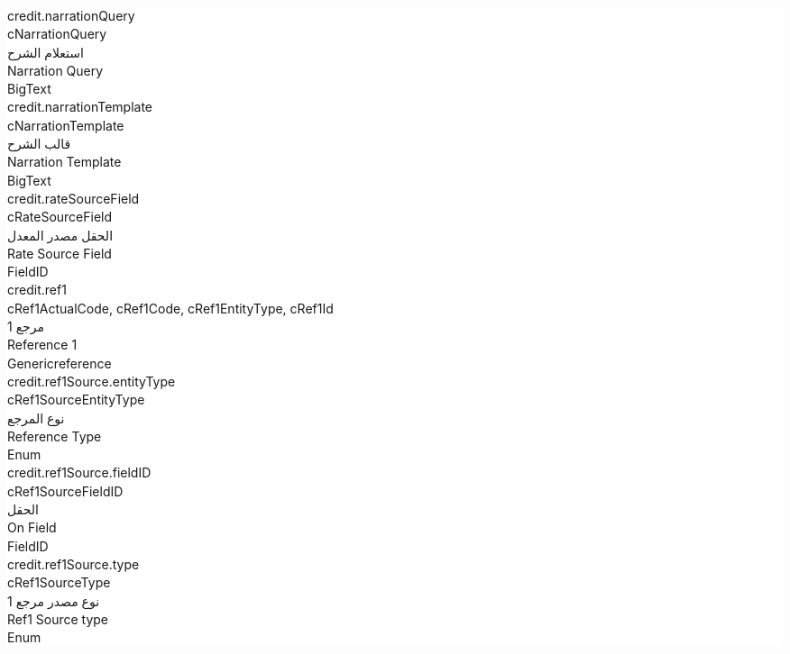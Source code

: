 <div class="row searchable" id="credit.narrationQuery">
<div class="cell" data-label="Property">credit.narrationQuery</div>
<div class="cell" data-label="Column">cNarrationQuery</div>
<div class="cell" data-label="Arabic">استعلام الشرح</div>
<div class="cell" data-label="English">Narration Query</div>
<div class="cell" data-label="Type">BigText</div>

</div>

<div class="row searchable" id="credit.narrationTemplate">
<div class="cell" data-label="Property">credit.narrationTemplate</div>
<div class="cell" data-label="Column">cNarrationTemplate</div>
<div class="cell" data-label="Arabic">قالب الشرح</div>
<div class="cell" data-label="English">Narration Template</div>
<div class="cell" data-label="Type">BigText</div>

</div>

<div class="row searchable" id="credit.rateSourceField">
<div class="cell" data-label="Property">credit.rateSourceField</div>
<div class="cell" data-label="Column">cRateSourceField</div>
<div class="cell" data-label="Arabic">الحقل مصدر المعدل</div>
<div class="cell" data-label="English">Rate Source Field</div>
<div class="cell" data-label="Type">FieldID</div>

</div>

<div class="row searchable" id="credit.ref1">
<div class="cell" data-label="Property">credit.ref1</div>
<div class="cell gen-ref-column" data-label="Column">cRef1ActualCode,  cRef1Code,  cRef1EntityType,  cRef1Id</div>
<div class="cell" data-label="Arabic">مرجع 1</div>
<div class="cell" data-label="English">Reference 1</div>
<div class="cell" data-label="Type">Genericreference</div>

</div>

<div class="row searchable" id="credit.ref1Source.entityType">
<div class="cell" data-label="Property">credit.ref1Source.entityType</div>
<div class="cell" data-label="Column">cRef1SourceEntityType</div>
<div class="cell" data-label="Arabic"> نوع المرجع</div>
<div class="cell" data-label="English"> Reference Type</div>
<div class="cell" data-label="Type">Enum</div>

</div>

<div class="row searchable" id="credit.ref1Source.fieldID">
<div class="cell" data-label="Property">credit.ref1Source.fieldID</div>
<div class="cell" data-label="Column">cRef1SourceFieldID</div>
<div class="cell" data-label="Arabic"> الحقل</div>
<div class="cell" data-label="English"> On Field</div>
<div class="cell" data-label="Type">FieldID</div>

</div>

<div class="row searchable" id="credit.ref1Source.type">
<div class="cell" data-label="Property">credit.ref1Source.type</div>
<div class="cell" data-label="Column">cRef1SourceType</div>
<div class="cell" data-label="Arabic">نوع مصدر مرجع 1</div>
<div class="cell" data-label="English">Ref1 Source type</div>
<div class="cell" data-label="Type">Enum</div>

